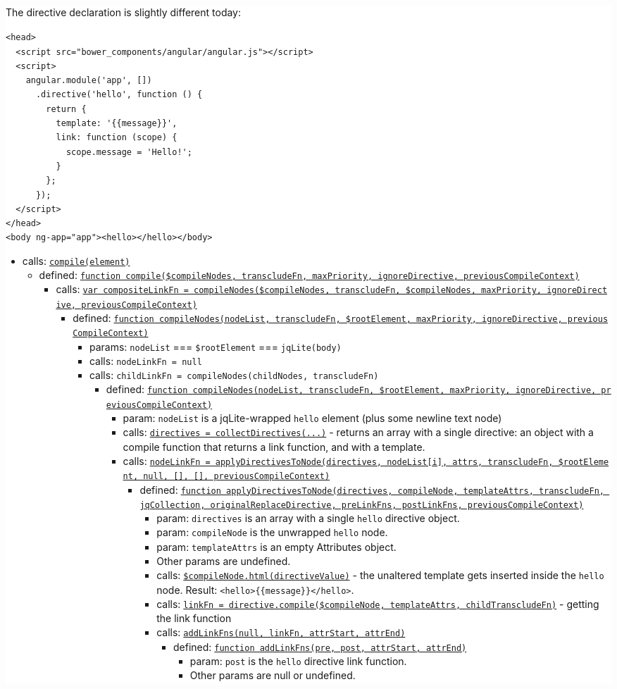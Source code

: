 The directive declaration is slightly different today:
```
<head>
  <script src="bower_components/angular/angular.js"></script>
  <script>
    angular.module('app', [])
      .directive('hello', function () {
        return {
          template: '{{message}}',
          link: function (scope) {
            scope.message = 'Hello!';
          }
        };
      });
  </script>
</head>
<body ng-app="app"><hello></hello></body>
```

* calls: [`compile(element)`](https://github.com/angular/angular.js/tree/7884c25643bc6c051436a25ce3680f80094b629c/src/Angular.js#L1427)
  * defined: [`function compile($compileNodes, transcludeFn, maxPriority, ignoreDirective, previousCompileContext)`](https://github.com/angular/angular.js/tree/7884c25643bc6c051436a25ce3680f80094b629c/src/ng/compile.js#L854-855)
    * calls: [`var compositeLinkFn = compileNodes($compileNodes, transcludeFn, $compileNodes, maxPriority, ignoreDirective, previousCompileContext)`](https://github.com/angular/angular.js/tree/7884c25643bc6c051436a25ce3680f80094b629c/src/ng/compile.js#L868-870)
      * defined: [`function compileNodes(nodeList, transcludeFn, $rootElement, maxPriority, ignoreDirective, previousCompileContext)`](https://github.com/angular/angular.js/tree/7884c25643bc6c051436a25ce3680f80094b629c/src/ng/compile.js#L916-917)
        * params: `nodeList` === `$rootElement` === `jqLite(body)`
        * calls: `nodeLinkFn = null`
        * calls: `childLinkFn = compileNodes(childNodes, transcludeFn)`
          * defined: [`function compileNodes(nodeList, transcludeFn, $rootElement, maxPriority, ignoreDirective, previousCompileContext)`](https://github.com/angular/angular.js/tree/7884c25643bc6c051436a25ce3680f80094b629c/src/ng/compile.js#L916-917)
            * param: `nodeList` is a jqLite-wrapped `hello` element (plus some newline text node)
            * calls: [`directives = collectDirectives(...)`](https://github.com/angular/angular.js/tree/7884c25643bc6c051436a25ce3680f80094b629c/src/ng/compile.js#L925-926) - returns an array with a single directive: an object with a compile function that returns a link function, and with a template.
            * calls: [`nodeLinkFn = applyDirectivesToNode(directives, nodeList[i], attrs, transcludeFn, $rootElement, null, [], [], previousCompileContext)`](https://github.com/angular/angular.js/tree/7884c25643bc6c051436a25ce3680f80094b629c/src/ng/compile.js#L928-931)
              * defined: [`function applyDirectivesToNode(directives, compileNode, templateAttrs, transcludeFn, jqCollection, originalReplaceDirective, preLinkFns, postLinkFns, previousCompileContext)`](https://github.com/angular/angular.js/tree/7884c25643bc6c051436a25ce3680f80094b629c/src/ng/compile.js#L1190-1192)
                * param: `directives` is an array with a single `hello` directive object.
                * param: `compileNode` is the unwrapped `hello` node.
                * param: `templateAttrs` is an empty Attributes object.
                * Other params are undefined.
                * calls: [`$compileNode.html(directiveValue)`](https://github.com/angular/angular.js/tree/7884c25643bc6c051436a25ce3680f80094b629c/src/ng/compile.js#L1346) - the unaltered template gets inserted inside the `hello` node. Result: `<hello>{{message}}</hello>`.
                * calls: [`linkFn = directive.compile($compileNode, templateAttrs, childTranscludeFn)`](https://github.com/angular/angular.js/tree/7884c25643bc6c051436a25ce3680f80094b629c/src/ng/compile.js#L1369) - getting the link function
                * calls: [`addLinkFns(null, linkFn, attrStart, attrEnd)`](https://github.com/angular/angular.js/tree/7884c25643bc6c051436a25ce3680f80094b629c/src/ng/compile.js#L1371)
                  * defined: [`function addLinkFns(pre, post, attrStart, attrEnd)`](https://github.com/angular/angular.js/tree/7884c25643bc6c051436a25ce3680f80094b629c/src/ng/compile.js#L1399)
                    * param: `post` is the `hello` directive link function.
                    * Other params are null or undefined.
